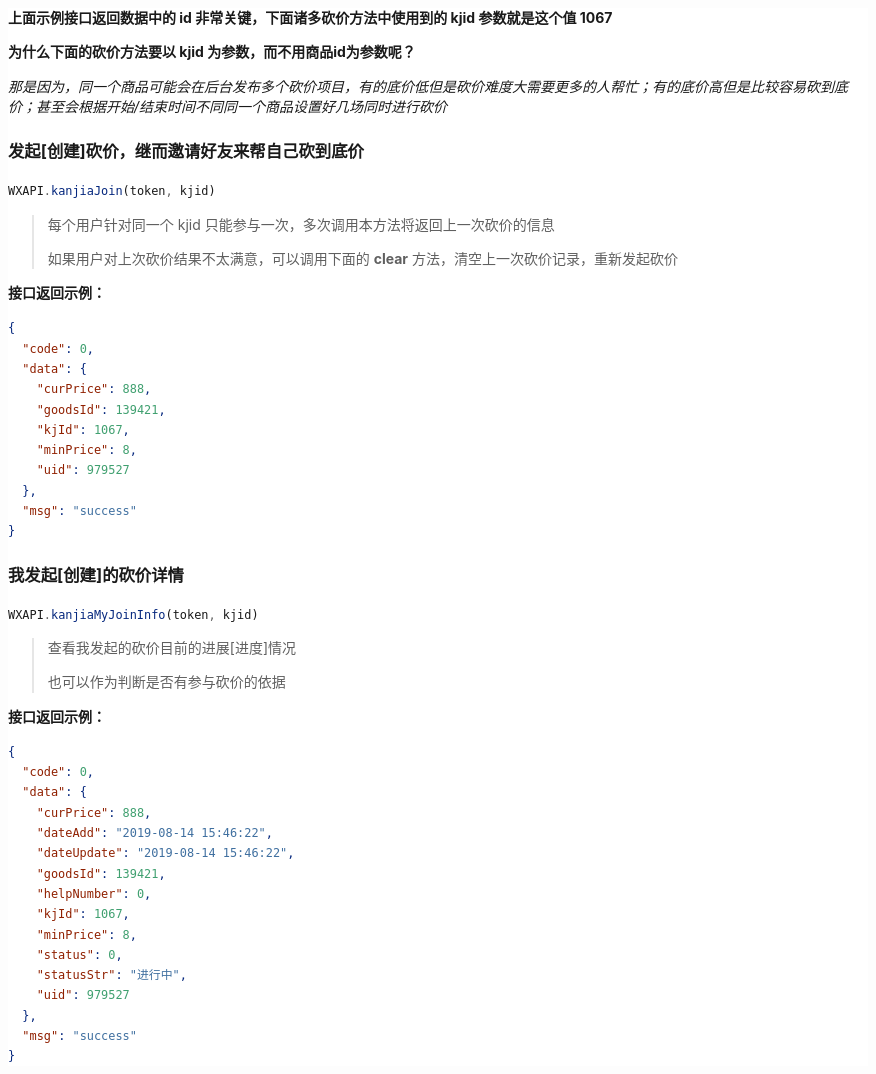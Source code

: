 
**上面示例接口返回数据中的 id 非常关键，下面诸多砍价方法中使用到的 kjid 参数就是这个值 1067**

**为什么下面的砍价方法要以 kjid 为参数，而不用商品id为参数呢？**

*那是因为，同一个商品可能会在后台发布多个砍价项目，有的底价低但是砍价难度大需要更多的人帮忙；有的底价高但是比较容易砍到底价；甚至会根据开始/结束时间不同同一个商品设置好几场同时进行砍价*

### 发起[创建]砍价，继而邀请好友来帮自己砍到底价

```js
WXAPI.kanjiaJoin(token, kjid)
```

> 每个用户针对同一个 kjid 只能参与一次，多次调用本方法将返回上一次砍价的信息
> 
> 如果用户对上次砍价结果不太满意，可以调用下面的 **clear** 方法，清空上一次砍价记录，重新发起砍价

**接口返回示例：**

```json
{
  "code": 0,
  "data": {
    "curPrice": 888,
    "goodsId": 139421,
    "kjId": 1067,
    "minPrice": 8,
    "uid": 979527
  },
  "msg": "success"
}
```

### 我发起[创建]的砍价详情

```js
WXAPI.kanjiaMyJoinInfo(token, kjid)
```

> 查看我发起的砍价目前的进展[进度]情况
> 
> 也可以作为判断是否有参与砍价的依据

**接口返回示例：**

```json
{
  "code": 0,
  "data": {
    "curPrice": 888,
    "dateAdd": "2019-08-14 15:46:22",
    "dateUpdate": "2019-08-14 15:46:22",
    "goodsId": 139421,
    "helpNumber": 0,
    "kjId": 1067,
    "minPrice": 8,
    "status": 0,
    "statusStr": "进行中",
    "uid": 979527
  },
  "msg": "success"
}
```
